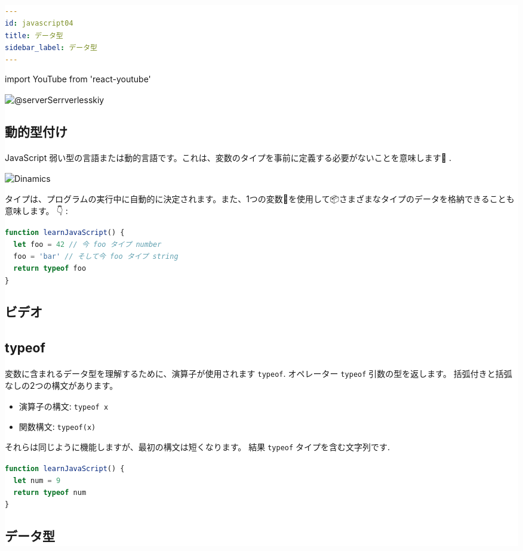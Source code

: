 ```yaml
---
id: javascript04
title: データ型
sidebar_label: データ型
---
```


import YouTube from 'react-youtube'

![@serverSerrverlesskiy](/img/javascript/headers/04.jpg)

## 動的型付け

JavaScript 弱い型の言語または動的言語です。これは、変数のタイプを事前に定義する必要がないことを意味します🔔
.

![Dinamics](https://media.giphy.com/media/26uf759LlDftqZNVm/giphy.gif)

タイプは、プログラムの実行中に自動的に決定されます。また、1つの変数🔔を使用して📦さまざまなタイプのデータを格納できることも意味します。 👇 :

```jsx live
function learnJavaScript() {
  let foo = 42 // 今 foo タイプ number
  foo = 'bar' // そして今 foo タイプ string
  return typeof foo
}
```

## ビデオ

<YouTube videoId="1zXZCVbNbkQ" />

## typeof

変数に含まれるデータ型を理解するために、演算子が使用されます
 `typeof`. オペレーター `typeof` 引数の型を返します。
括弧付きと括弧なしの2つの構文があります。

- 演算子の構文: `typeof x`

- 関数構文: `typeof(x)`

それらは同じように機能しますが、最初の構文は短くなります。
結果 `typeof` タイプを含む文字列です.

```jsx live
function learnJavaScript() {
  let num = 9
  return typeof num
}
```

## データ型
